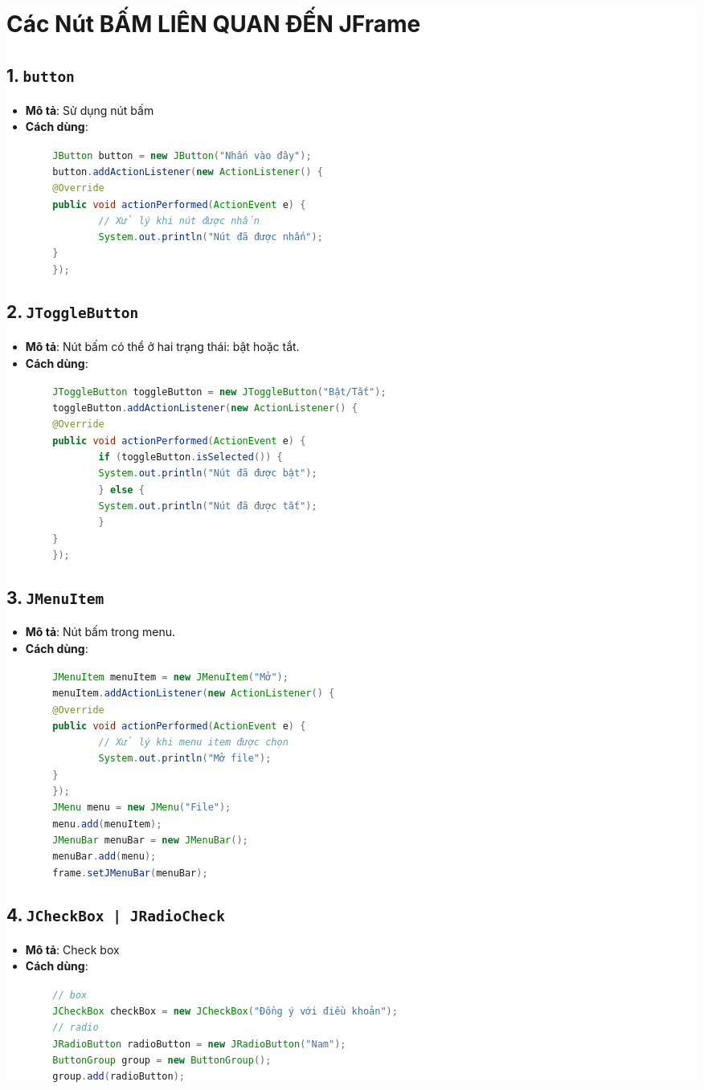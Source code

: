 # Các Nút BẤM LIÊN QUAN ĐẾN JFrame
## 1. `button`
- **Mô tả**: Sử dụng nút bấm
- **Cách dùng**: 
```java
        JButton button = new JButton("Nhấn vào đây");
        button.addActionListener(new ActionListener() {
        @Override
        public void actionPerformed(ActionEvent e) {
                // Xử lý khi nút được nhấn
                System.out.println("Nút đã được nhấn");
        }
        });
```

## 2. `JToggleButton`
- **Mô tả**: Nút bấm có thể ở hai trạng thái: bật hoặc tắt.
- **Cách dùng**: 
```java
        JToggleButton toggleButton = new JToggleButton("Bật/Tắt");
        toggleButton.addActionListener(new ActionListener() {
        @Override
        public void actionPerformed(ActionEvent e) {
                if (toggleButton.isSelected()) {
                System.out.println("Nút đã được bật");
                } else {
                System.out.println("Nút đã được tắt");
                }
        }
        });
```
## 3. `JMenuItem`
- **Mô tả**: Nút bấm trong menu.
- **Cách dùng**: 
```java
        JMenuItem menuItem = new JMenuItem("Mở");
        menuItem.addActionListener(new ActionListener() {
        @Override
        public void actionPerformed(ActionEvent e) {
                // Xử lý khi menu item được chọn
                System.out.println("Mở file");
        }
        });
        JMenu menu = new JMenu("File");
        menu.add(menuItem);
        JMenuBar menuBar = new JMenuBar();
        menuBar.add(menu);
        frame.setJMenuBar(menuBar);
```
## 4. `JCheckBox | JRadioCheck`
- **Mô tả**: Check box
- **Cách dùng**: 
```java
        // box
        JCheckBox checkBox = new JCheckBox("Đồng ý với điều khoản");
        // radio
        JRadioButton radioButton = new JRadioButton("Nam");
        ButtonGroup group = new ButtonGroup();
        group.add(radioButton);
```